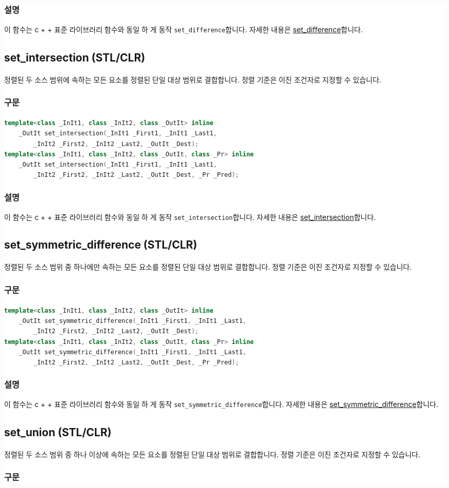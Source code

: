 ### <a name="remarks"></a>설명

이 함수는 c + + 표준 라이브러리 함수와 동일 하 게 동작 `set_difference`합니다. 자세한 내용은 [set_difference](../standard-library/algorithm-functions.md#set_difference)합니다.

## <a name="set_intersection"></a> set_intersection (STL/CLR)

정렬된 두 소스 범위에 속하는 모든 요소를 정렬된 단일 대상 범위로 결합합니다. 정렬 기준은 이진 조건자로 지정할 수 있습니다.

### <a name="syntax"></a>구문

```cpp
template<class _InIt1, class _InIt2, class _OutIt> inline
    _OutIt set_intersection(_InIt1 _First1, _InIt1 _Last1,
        _InIt2 _First2, _InIt2 _Last2, _OutIt _Dest);
template<class _InIt1, class _InIt2, class _OutIt, class _Pr> inline
    _OutIt set_intersection(_InIt1 _First1, _InIt1 _Last1,
        _InIt2 _First2, _InIt2 _Last2, _OutIt _Dest, _Pr _Pred);
```

### <a name="remarks"></a>설명

이 함수는 c + + 표준 라이브러리 함수와 동일 하 게 동작 `set_intersection`합니다. 자세한 내용은 [set_intersection](../standard-library/algorithm-functions.md#set_intersection)합니다.

## <a name="set_symmetric_difference"></a> set_symmetric_difference (STL/CLR)

정렬된 두 소스 범위 중 하나에만 속하는 모든 요소를 정렬된 단일 대상 범위로 결합합니다. 정렬 기준은 이진 조건자로 지정할 수 있습니다.

### <a name="syntax"></a>구문

```cpp
template<class _InIt1, class _InIt2, class _OutIt> inline
    _OutIt set_symmetric_difference(_InIt1 _First1, _InIt1 _Last1,
        _InIt2 _First2, _InIt2 _Last2, _OutIt _Dest);
template<class _InIt1, class _InIt2, class _OutIt, class _Pr> inline
    _OutIt set_symmetric_difference(_InIt1 _First1, _InIt1 _Last1,
        _InIt2 _First2, _InIt2 _Last2, _OutIt _Dest, _Pr _Pred);
```

### <a name="remarks"></a>설명

이 함수는 c + + 표준 라이브러리 함수와 동일 하 게 동작 `set_symmetric_difference`합니다. 자세한 내용은 [set_symmetric_difference](../standard-library/algorithm-functions.md#set_symmetric_difference)합니다.

## <a name="set_union"></a> set_union (STL/CLR)

정렬된 두 소스 범위 중 하나 이상에 속하는 모든 요소를 정렬된 단일 대상 범위로 결합합니다. 정렬 기준은 이진 조건자로 지정할 수 있습니다.

### <a name="syntax"></a>구문
